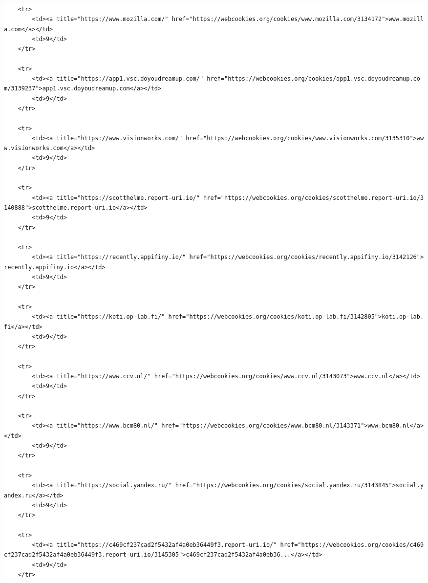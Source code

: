 		<tr>
			<td><a title="https://www.mozilla.com/" href="https://webcookies.org/cookies/www.mozilla.com/3134172">www.mozilla.com</a></td>
			<td>9</td>
		</tr>
	
		<tr>
			<td><a title="https://app1.vsc.doyoudreamup.com/" href="https://webcookies.org/cookies/app1.vsc.doyoudreamup.com/3139237">app1.vsc.doyoudreamup.com</a></td>
			<td>9</td>
		</tr>
	
		<tr>
			<td><a title="https://www.visionworks.com/" href="https://webcookies.org/cookies/www.visionworks.com/3135310">www.visionworks.com</a></td>
			<td>9</td>
		</tr>
	
		<tr>
			<td><a title="https://scotthelme.report-uri.io/" href="https://webcookies.org/cookies/scotthelme.report-uri.io/3140888">scotthelme.report-uri.io</a></td>
			<td>9</td>
		</tr>
	
		<tr>
			<td><a title="https://recently.appifiny.io/" href="https://webcookies.org/cookies/recently.appifiny.io/3142126">recently.appifiny.io</a></td>
			<td>9</td>
		</tr>
	
		<tr>
			<td><a title="https://koti.op-lab.fi/" href="https://webcookies.org/cookies/koti.op-lab.fi/3142805">koti.op-lab.fi</a></td>
			<td>9</td>
		</tr>
	
		<tr>
			<td><a title="https://www.ccv.nl/" href="https://webcookies.org/cookies/www.ccv.nl/3143073">www.ccv.nl</a></td>
			<td>9</td>
		</tr>
	
		<tr>
			<td><a title="https://www.bcm80.nl/" href="https://webcookies.org/cookies/www.bcm80.nl/3143371">www.bcm80.nl</a></td>
			<td>9</td>
		</tr>
	
		<tr>
			<td><a title="https://social.yandex.ru/" href="https://webcookies.org/cookies/social.yandex.ru/3143845">social.yandex.ru</a></td>
			<td>9</td>
		</tr>
	
		<tr>
			<td><a title="https://c469cf237cad2f5432af4a0eb36449f3.report-uri.io/" href="https://webcookies.org/cookies/c469cf237cad2f5432af4a0eb36449f3.report-uri.io/3145305">c469cf237cad2f5432af4a0eb36...</a></td>
			<td>9</td>
		</tr>
	